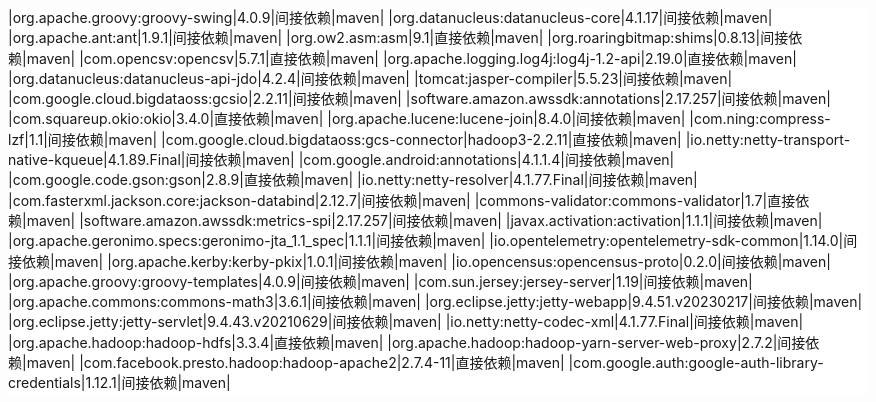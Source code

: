 |org.apache.groovy:groovy-swing|4.0.9|间接依赖|maven|
|org.datanucleus:datanucleus-core|4.1.17|间接依赖|maven|
|org.apache.ant:ant|1.9.1|间接依赖|maven|
|org.ow2.asm:asm|9.1|直接依赖|maven|
|org.roaringbitmap:shims|0.8.13|间接依赖|maven|
|com.opencsv:opencsv|5.7.1|直接依赖|maven|
|org.apache.logging.log4j:log4j-1.2-api|2.19.0|直接依赖|maven|
|org.datanucleus:datanucleus-api-jdo|4.2.4|间接依赖|maven|
|tomcat:jasper-compiler|5.5.23|间接依赖|maven|
|com.google.cloud.bigdataoss:gcsio|2.2.11|间接依赖|maven|
|software.amazon.awssdk:annotations|2.17.257|间接依赖|maven|
|com.squareup.okio:okio|3.4.0|直接依赖|maven|
|org.apache.lucene:lucene-join|8.4.0|间接依赖|maven|
|com.ning:compress-lzf|1.1|间接依赖|maven|
|com.google.cloud.bigdataoss:gcs-connector|hadoop3-2.2.11|直接依赖|maven|
|io.netty:netty-transport-native-kqueue|4.1.89.Final|间接依赖|maven|
|com.google.android:annotations|4.1.1.4|间接依赖|maven|
|com.google.code.gson:gson|2.8.9|直接依赖|maven|
|io.netty:netty-resolver|4.1.77.Final|间接依赖|maven|
|com.fasterxml.jackson.core:jackson-databind|2.12.7|间接依赖|maven|
|commons-validator:commons-validator|1.7|直接依赖|maven|
|software.amazon.awssdk:metrics-spi|2.17.257|间接依赖|maven|
|javax.activation:activation|1.1.1|间接依赖|maven|
|org.apache.geronimo.specs:geronimo-jta_1.1_spec|1.1.1|间接依赖|maven|
|io.opentelemetry:opentelemetry-sdk-common|1.14.0|间接依赖|maven|
|org.apache.kerby:kerby-pkix|1.0.1|间接依赖|maven|
|io.opencensus:opencensus-proto|0.2.0|间接依赖|maven|
|org.apache.groovy:groovy-templates|4.0.9|间接依赖|maven|
|com.sun.jersey:jersey-server|1.19|间接依赖|maven|
|org.apache.commons:commons-math3|3.6.1|间接依赖|maven|
|org.eclipse.jetty:jetty-webapp|9.4.51.v20230217|间接依赖|maven|
|org.eclipse.jetty:jetty-servlet|9.4.43.v20210629|间接依赖|maven|
|io.netty:netty-codec-xml|4.1.77.Final|间接依赖|maven|
|org.apache.hadoop:hadoop-hdfs|3.3.4|直接依赖|maven|
|org.apache.hadoop:hadoop-yarn-server-web-proxy|2.7.2|间接依赖|maven|
|com.facebook.presto.hadoop:hadoop-apache2|2.7.4-11|直接依赖|maven|
|com.google.auth:google-auth-library-credentials|1.12.1|间接依赖|maven|